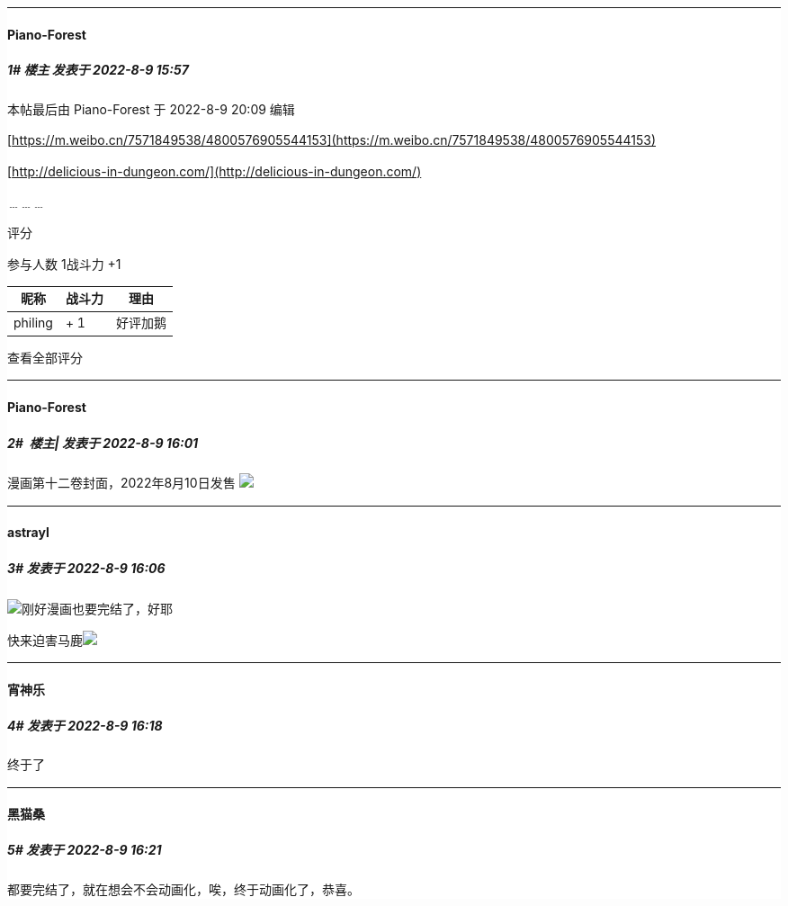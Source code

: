 
*****

####  Piano-Forest  
##### 1#       楼主       发表于 2022-8-9 15:57

 本帖最后由 Piano-Forest 于 2022-8-9 20:09 编辑 

[https://m.weibo.cn/7571849538/4800576905544153](https://m.weibo.cn/7571849538/4800576905544153)

[http://delicious-in-dungeon.com/](http://delicious-in-dungeon.com/)

﹍﹍﹍

评分

 参与人数 1战斗力 +1

|昵称|战斗力|理由|
|----|---|---|
| philing| + 1|好评加鹅|

查看全部评分

*****

####  Piano-Forest  
##### 2#         楼主| 发表于 2022-8-9 16:01

漫画第十二卷封面，2022年8月10日发售
<img src="https://p.sda1.dev/6/9edef5e68f97ac2cff9cc83dd1111280/img_9784047370463_1.jpg" referrerpolicy="no-referrer">

*****

####  astrayl  
##### 3#       发表于 2022-8-9 16:06

<img src="https://static.saraba1st.com/image/smiley/carton2017/169.png" referrerpolicy="no-referrer">刚好漫画也要完结了，好耶

快来迫害马鹿<img src="https://static.saraba1st.com/image/smiley/face2017/067.png" referrerpolicy="no-referrer">

*****

####  宵神乐  
##### 4#       发表于 2022-8-9 16:18

终于了

*****

####  黑猫桑  
##### 5#       发表于 2022-8-9 16:21

都要完结了，就在想会不会动画化，唉，终于动画化了，恭喜。
